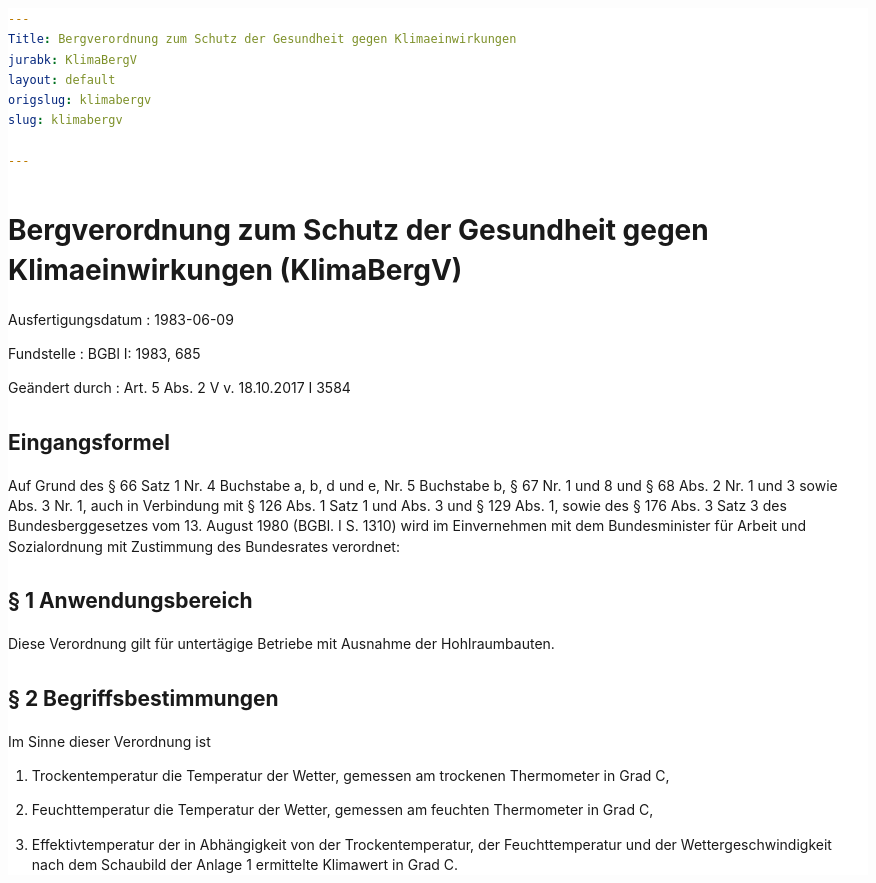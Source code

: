 ```yaml
---
Title: Bergverordnung zum Schutz der Gesundheit gegen Klimaeinwirkungen
jurabk: KlimaBergV
layout: default
origslug: klimabergv
slug: klimabergv

---
```


# Bergverordnung zum Schutz der Gesundheit gegen Klimaeinwirkungen (KlimaBergV)

Ausfertigungsdatum
:   1983-06-09

Fundstelle
:   BGBl I: 1983, 685

Geändert durch
:   Art. 5 Abs. 2 V v. 18.10.2017 I 3584



## Eingangsformel

Auf Grund des § 66 Satz 1 Nr. 4 Buchstabe a, b, d und e, Nr. 5 Buchstabe b, § 67 Nr. 1 und 8 und § 68 Abs. 2 Nr. 1 und 3 sowie Abs. 3 Nr. 1, auch in Verbindung mit § 126 Abs. 1 Satz 1 und Abs. 3 und § 129 Abs. 1, sowie des § 176 Abs. 3 Satz 3 des Bundesberggesetzes vom 13. August 1980 (BGBl. I S. 1310) wird im Einvernehmen mit dem Bundesminister für Arbeit und Sozialordnung mit Zustimmung des Bundesrates verordnet:


## § 1 Anwendungsbereich

Diese Verordnung gilt für untertägige Betriebe mit Ausnahme der Hohlraumbauten.


## § 2 Begriffsbestimmungen

Im Sinne dieser Verordnung ist

1.  Trockentemperatur die Temperatur der Wetter, gemessen am trockenen Thermometer in
    Grad C,


2.  Feuchttemperatur die Temperatur der Wetter, gemessen am feuchten Thermometer in
    Grad C,


3.  Effektivtemperatur der in Abhängigkeit von der Trockentemperatur, der Feuchttemperatur und der Wettergeschwindigkeit nach dem Schaubild der Anlage 1 ermittelte Klimawert in
    Grad C.
